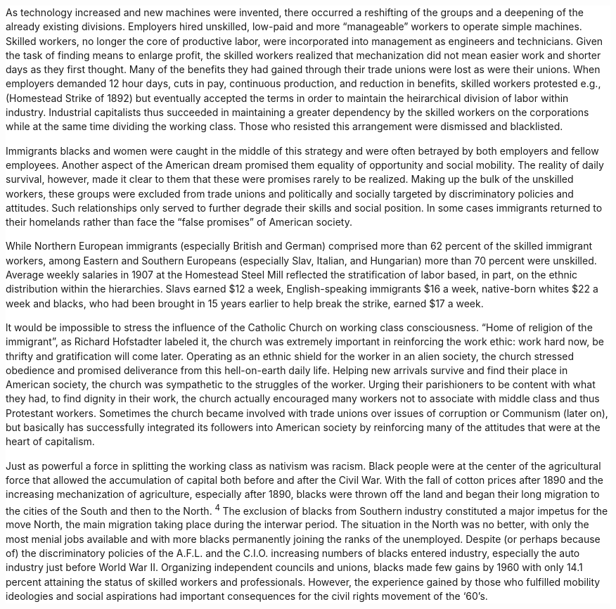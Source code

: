 As technology increased and new machines were invented, there occurred a reshifting of the groups and a deepening of the already existing divisions. Employers hired unskilled, low-paid and more “manageable” workers to operate simple machines. Skilled workers, no longer the core of productive labor, were incorporated into management as engineers and technicians. Given the task of finding means to enlarge profit, the skilled workers realized that mechanization did not mean easier work and shorter days as they first thought. Many of the benefits they had gained through their trade unions were lost as were their unions. When employers demanded 12 hour days, cuts in pay, continuous production, and reduction in benefits, skilled workers protested e.g., (Homestead Strike of 1892) but eventually accepted the terms in order to maintain the heirarchical division of labor within industry. Industrial capitalists thus succeeded in maintaining a greater dependency by the skilled workers on the corporations while at the same time dividing the working class. Those who resisted this arrangement were dismissed and blacklisted.
</p>
<p>
Immigrants blacks and women were caught in the middle of this strategy and were often betrayed by both employers and fellow employees. Another aspect of the American dream promised them equality of opportunity and social mobility. The reality of daily survival, however, made it clear to them that these were promises rarely to be realized. Making up the bulk of the unskilled workers, these groups were excluded from trade unions and politically and socially targeted by discriminatory policies and attitudes. Such relationships only served to further degrade their skills and social position. In some cases immigrants returned to their homelands rather than face the “false promises” of American society.
</p>
<p>
While Northern European immigrants (especially British and German) comprised more than 62 percent of the skilled immigrant workers, among Eastern and Southern Europeans (especially Slav, Italian, and Hungarian) more than 70 percent were unskilled. Average weekly salaries in 1907 at the Homestead Steel Mill reflected the stratification of labor based, in part, on the ethnic distribution within the hierarchies. Slavs earned $12 a week, English-speaking immigrants $16 a week, native-born whites $22 a week and blacks, who had been brought in 15 years earlier to help break the strike, earned $17 a week.
</p>
<p>
lt would be impossible to stress the influence of the Catholic Church on working class consciousness. “Home of religion of the immigrant”, as Richard Hofstadter labeled it, the church was extremely important in reinforcing the work ethic: work hard now, be thrifty and gratification will come later. Operating as an ethnic shield for the worker in an alien society, the church stressed obedience and promised deliverance from this hell-on-earth daily life. Helping new arrivals survive and find their place in American society, the church was sympathetic to the struggles of the worker. Urging their parishioners to be content with what they had, to find dignity in their work, the church actually encouraged many workers not to associate with middle class and thus Protestant workers. Sometimes the church became involved with trade unions over issues of corruption or Communism (later on), but basically has successfully integrated its followers into American society by reinforcing many of the attitudes that were at the heart of capitalism.
</p>
<p>
Just as powerful a force in splitting the working class as nativism was racism. Black people were at the center of the agricultural force that allowed the accumulation of capital both before and after the Civil War. With the fall of cotton prices after 1890 and the increasing mechanization of agriculture, especially after 1890, blacks were thrown off the land and began their long migration to the cities of the South and then to the North.
<sup>
4
</sup>
The exclusion of blacks from Southern industry constituted a major impetus for the move North, the main migration taking place during the interwar period. The situation in the North was no better, with only the most menial jobs available and with more blacks permanently joining the ranks of the unemployed. Despite (or perhaps because of) the discriminatory policies of the A.F.L. and the C.I.O. increasing numbers of blacks entered industry, especially the auto industry just before World War II. Organizing independent councils and unions, blacks made few gains by 1960 with only 14.1 percent attaining the status of skilled workers and professionals. However, the experience gained by those who fulfilled mobility ideologies and social aspirations had important consequences for the civil rights movement of the ‘60’s.
</p>